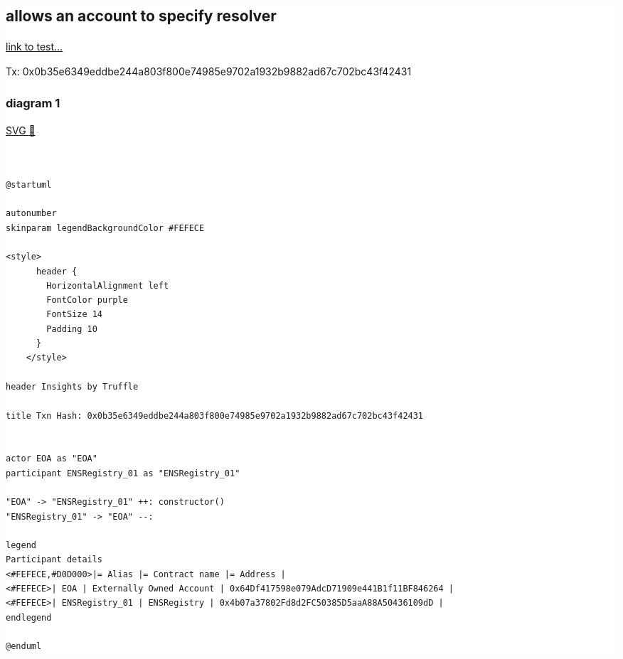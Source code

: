 

## allows an account to specify resolver
[link to test...](http://github.com/ensdomains/ens/blob/f5c6357c01b907c17cff63a76f7760ed88775bab/test/TestReverseRegistrar.js#L32)

Tx: 0x0b35e6349eddbe244a803f800e74985e9702a1932b9882ad67c702bc43f42431

### diagram 1

[SVG :telescope:](https://www.planttext.com/api/plantuml/svg/PL9HRvim47xthx3IbqrTDHiCc2YBIa9Gzx9MQzydWmzYbPZ862rfk_--Aq7Hil9Wu--x-tptdGcvxRroVjYrXAZ1TtRObU18_spiNZcreoqqOFLALS-DwmQhrrtRENfLR8hDUaF8elV75fQ4ZjyMb0P7NwSZfNUTCo-TzQhDMjFO7LYFYhK_1nH8dYJtWzktS44ycXUWN9on1wMriGtbR8B-ZFlYwrG4cUx_RdlJR7rFooDzSaDTeoxnnhT0dmwMtgb-EwVimCemWZWKAMXTGY24aYoi9MEGY5H6a2OiK3mDWpALCb0wJYf4oag4jGX4o0bQLdaiVNEVKTNJ6UupWhPvKvczmbOtFnv_GcDwxuw_63_5N40pGiOiUhFyGD7hwpcjEelduVsQJv_9Xv0nRSo_cLD2JiCY3_-KeC4hq_PaCOtiorNESiROykqRnPbWIVYpHhCTzaAjsi4xa6dje4VkdBTy6zl4zU31MTMsHth_suAcMLNXm_18iKCiybhm94ebi2JDT9KdF6Kf2C5NlEPyLKWH1x7uJ_ZIfWjWb1KbIrIOI1OKMkgWM4Sib54UAPL9cKLCX35dgSvH5lkVN22tkEB3_Wi0)


```plantuml


@startuml

autonumber
skinparam legendBackgroundColor #FEFECE

<style>
      header {
        HorizontalAlignment left
        FontColor purple
        FontSize 14
        Padding 10
      }
    </style>

header Insights by Truffle

title Txn Hash: 0x0b35e6349eddbe244a803f800e74985e9702a1932b9882ad67c702bc43f42431


actor EOA as "EOA"
participant ENSRegistry_01 as "ENSRegistry_01"

"EOA" -> "ENSRegistry_01" ++: constructor()
"ENSRegistry_01" -> "EOA" --: 

legend
Participant details
<#FEFECE,#D0D000>|= Alias |= Contract name |= Address |
<#FEFECE>| EOA | Externally Owned Account | 0x64Df417598e079AdcD71909e441B1f11BF846264 |
<#FEFECE>| ENSRegistry_01 | ENSRegistry | 0x4b07a37802Fd8d2FC50385D5aaA88A50436109dD |
endlegend

@enduml
```
